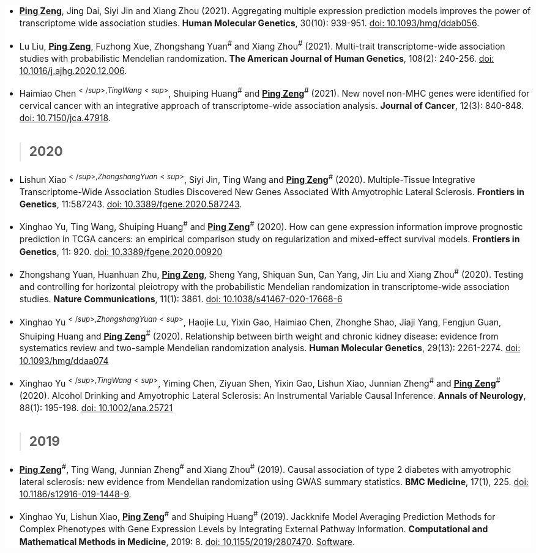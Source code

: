 + [**Ping Zeng**](https://github.com/biostatpzeng), Jing Dai, Siyi Jin and Xiang Zhou (2021). Aggregating multiple expression prediction models improves the power of transcriptome wide association studies. **Human Molecular Genetics**, 30(10): 939-951. [doi: 10.1093/hmg/ddab056](https://academic.oup.com/hmg/article-abstract/30/10/939/6145951?redirectedFrom=fulltext).

+ Lu Liu, [**Ping Zeng**](https://github.com/biostatpzeng), Fuzhong Xue, Zhongshang Yuan<sup>#</sup> and Xiang Zhou<sup>#</sup> (2021). Multi-trait transcriptome-wide association studies with probabilistic Mendelian randomization. **The American Journal of Human Genetics**, 108(2): 240-256. [doi: 10.1016/j.ajhg.2020.12.006](https://www.sciencedirect.com/science/article/abs/pii/S0002929720304420).

+ Haimiao Chen<sup>$</sup>, Ting Wang<sup>$</sup>, Shuiping Huang<sup>#</sup> and [**Ping Zeng**](https://github.com/biostatpzeng)<sup>#</sup> (2021). New novel non-MHC genes were identified for cervical cancer with an integrative approach of transcriptome-wide association analysis. **Journal of Cancer**, 12(3): 840-848. [doi: 10.7150/jca.47918](https://www.jcancer.org/v12p0840.htm).

> ## 2020
+ Lishun Xiao<sup>$</sup>, Zhongshang Yuan<sup>$</sup>, Siyi Jin, Ting Wang and [**Ping Zeng**](https://github.com/biostatpzeng)<sup>#</sup> (2020). Multiple-Tissue Integrative Transcriptome-Wide Association Studies Discovered New Genes Associated With Amyotrophic Lateral Sclerosis. **Frontiers in Genetics**, 11:587243. [doi: 10.3389/fgene.2020.587243](https://www.frontiersin.org/articles/10.3389/fgene.2020.587243/full).

+ Xinghao Yu, Ting Wang, Shuiping Huang<sup>#</sup> and [**Ping Zeng**](https://github.com/biostatpzeng)<sup>#</sup> (2020). How can gene expression information improve prognostic prediction in TCGA cancers: an empirical comparison study on regularization and mixed-effect survival models. **Frontiers in Genetics**, 11: 920. [doi: 10.3389/fgene.2020.00920](https://www.frontiersin.org/articles/10.3389/fgene.2020.00920/full)

+ Zhongshang Yuan, Huanhuan Zhu, [**Ping Zeng**](https://github.com/biostatpzeng), Sheng Yang, Shiquan Sun, Can Yang, Jin Liu and Xiang Zhou<sup>#</sup> (2020). Testing and controlling for horizontal pleiotropy with the probabilistic Mendelian randomization in transcriptome-wide association studies. **Nature Communications**, 11(1): 3861. [doi: 10.1038/s41467-020-17668-6](https://www.nature.com/articles/s41467-020-17668-6)

+ Xinghao Yu<sup>$</sup>, Zhongshang Yuan<sup>$</sup>, Haojie Lu, Yixin Gao, Haimiao Chen, Zhonghe Shao, Jiaji Yang, Fengjun Guan, Shuiping Huang and [**Ping Zeng**](https://github.com/biostatpzeng)<sup>#</sup> (2020). Relationship between birth weight and chronic kidney disease: evidence from systematics review and two-sample Mendelian randomization analysis. **Human Molecular Genetics**, 29(13): 2261-2274. [doi: 10.1093/hmg/ddaa074](https://academic.oup.com/hmg/article-abstract/29/13/2261/5824309?redirectedFrom=fulltext)

+ Xinghao Yu<sup>$</sup>, Ting Wang<sup>$</sup>, Yiming Chen, Ziyuan Shen, Yixin Gao, Lishun Xiao, Junnian Zheng<sup>#</sup> and [**Ping Zeng**](https://github.com/biostatpzeng)<sup>#</sup> (2020). Alcohol Drinking and Amyotrophic Lateral Sclerosis: An Instrumental Variable Causal Inference. **Annals of Neurology**, 88(1): 195-198. [doi: 10.1002/ana.25721](https://onlinelibrary.wiley.com/doi/full/10.1002/ana.25721)

> ## 2019
+ [**Ping Zeng**](https://github.com/biostatpzeng)<sup>#</sup>, Ting Wang, Junnian Zheng<sup>#</sup> and Xiang Zhou<sup>#</sup> (2019). Causal association of type 2 diabetes with amyotrophic lateral sclerosis: new evidence from Mendelian randomization using GWAS summary statistics. **BMC Medicine**, 17(1), 225. [doi: 10.1186/s12916-019-1448-9](https://bmcmedicine.biomedcentral.com/articles/10.1186/s12916-019-1448-9).

+ Xinghao Yu, Lishun Xiao, [**Ping Zeng**](https://github.com/biostatpzeng)<sup>#</sup> and Shuiping Huang<sup>#</sup> (2019). Jackknife Model Averaging Prediction Methods for Complex Phenotypes with Gene Expression Levels by Integrating External Pathway Information. **Computational and Mathematical Methods in Medicine**, 2019: 8. [doi: 10.1155/2019/2807470](https://www.hindawi.com/journals/cmmm/2019/2807470/cta/). [Software](https://github.com/biostatpzeng/JMAP).
